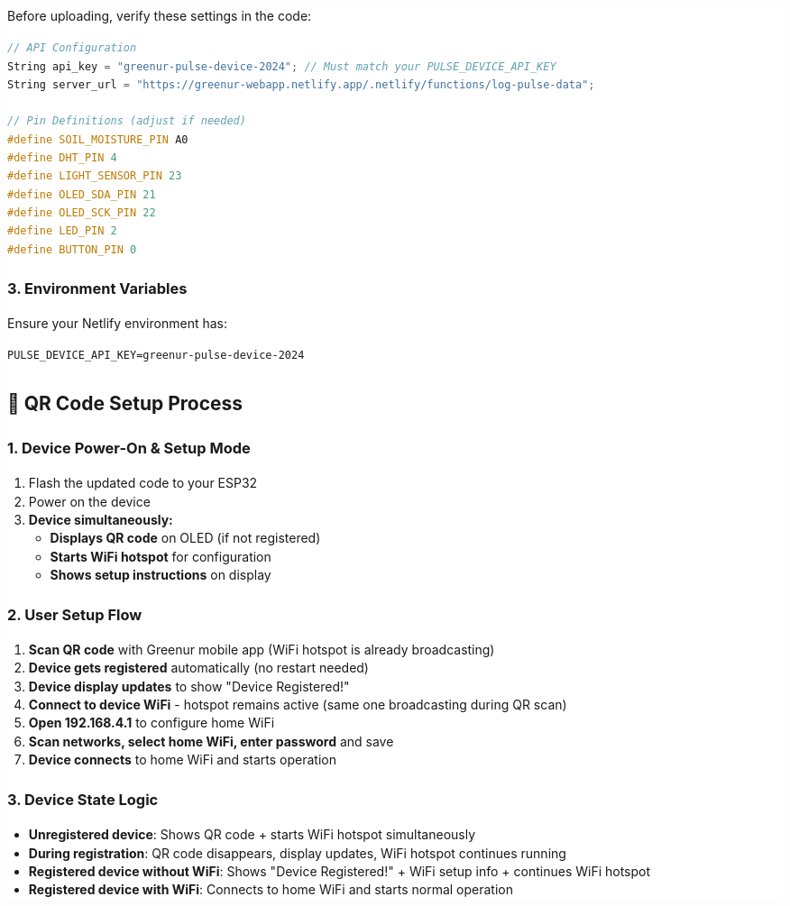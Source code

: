 Before uploading, verify these settings in the code:

```cpp
// API Configuration
String api_key = "greenur-pulse-device-2024"; // Must match your PULSE_DEVICE_API_KEY
String server_url = "https://greenur-webapp.netlify.app/.netlify/functions/log-pulse-data";

// Pin Definitions (adjust if needed)
#define SOIL_MOISTURE_PIN A0
#define DHT_PIN 4
#define LIGHT_SENSOR_PIN 23
#define OLED_SDA_PIN 21
#define OLED_SCK_PIN 22
#define LED_PIN 2
#define BUTTON_PIN 0
```

### 3. Environment Variables

Ensure your Netlify environment has:

```env
PULSE_DEVICE_API_KEY=greenur-pulse-device-2024
```

## 🚀 QR Code Setup Process

### 1. Device Power-On & Setup Mode

1. Flash the updated code to your ESP32
2. Power on the device
3. **Device simultaneously:**
   - **Displays QR code** on OLED (if not registered)
   - **Starts WiFi hotspot** for configuration
   - **Shows setup instructions** on display

### 2. User Setup Flow

1. **Scan QR code** with Greenur mobile app (WiFi hotspot is already broadcasting)
2. **Device gets registered** automatically (no restart needed)
3. **Device display updates** to show "Device Registered!" 
4. **Connect to device WiFi** - hotspot remains active (same one broadcasting during QR scan)
5. **Open 192.168.4.1** to configure home WiFi
6. **Scan networks, select home WiFi, enter password** and save
7. **Device connects** to home WiFi and starts operation

### 3. Device State Logic

- **Unregistered device**: Shows QR code + starts WiFi hotspot simultaneously
- **During registration**: QR code disappears, display updates, WiFi hotspot continues running
- **Registered device without WiFi**: Shows "Device Registered!" + WiFi setup info + continues WiFi hotspot
- **Registered device with WiFi**: Connects to home WiFi and starts normal operation
